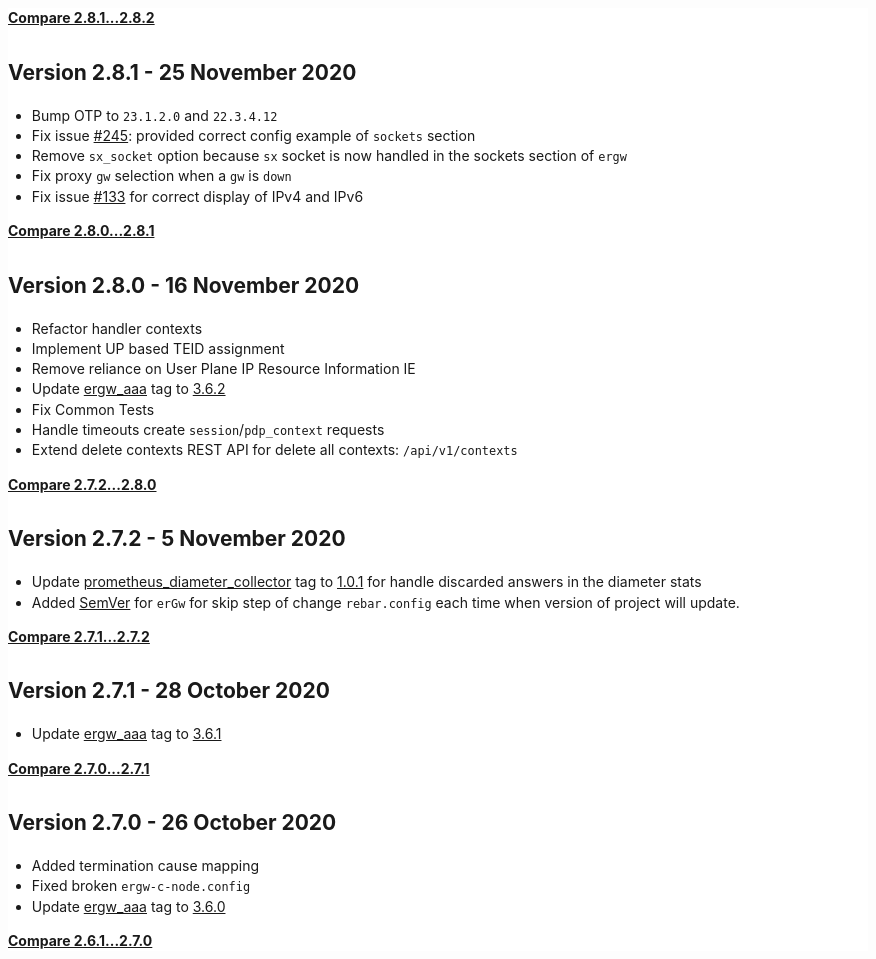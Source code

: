 **[Compare 2.8.1...2.8.2](https://github.com/travelping/ergw/compare/2.8.1...2.8.2)**

Version 2.8.1 - 25 November 2020
-------------------------------

* Bump OTP to `23.1.2.0` and `22.3.4.12`
* Fix issue [#245](https://github.com/travelping/ergw/issues/245): provided correct config example of `sockets` section
* Remove `sx_socket` option because `sx` socket is now handled in the sockets section of `ergw`
* Fix proxy `gw` selection when a `gw` is `down`
* Fix issue [#133](https://github.com/travelping/ergw/issues/133) for correct display of IPv4 and IPv6

**[Compare 2.8.0...2.8.1](https://github.com/travelping/ergw/compare/2.8.0...2.8.1)**

Version 2.8.0 - 16 November 2020
-------------------------------

* Refactor handler contexts
* Implement UP based TEID assignment
* Remove reliance on User Plane IP Resource Information IE
* Update [ergw_aaa](https://github.com/travelping/ergw_aaa) tag to [3.6.2](https://github.com/travelping/ergw_aaa/releases/tag/3.6.2)
* Fix Common Tests
* Handle timeouts create `session`/`pdp_context` requests
* Extend delete contexts REST API for delete all contexts: `/api/v1/contexts`

**[Compare 2.7.2...2.8.0](https://github.com/travelping/ergw/compare/2.7.2...2.8.0)**

Version 2.7.2 - 5 November 2020
-------------------------------

* Update [prometheus_diameter_collector](https://github.com/travelping/prometheus_diameter_collector) tag to [1.0.1](https://github.com/travelping/prometheus_diameter_collector/releases/tag/1.0.1) for handle discarded answers in the diameter stats
* Added [SemVer](https://semver.org/) for `erGw` for skip step of change `rebar.config` each time when version of project will update.

**[Compare 2.7.1...2.7.2](https://github.com/travelping/ergw/compare/2.7.1...2.7.2)**

Version 2.7.1 - 28 October 2020
-------------------------------

* Update [ergw_aaa](https://github.com/travelping/ergw_aaa) tag to [3.6.1](https://github.com/travelping/ergw_aaa/releases/tag/3.6.1)

**[Compare 2.7.0...2.7.1](https://github.com/travelping/ergw/compare/2.7.0...2.7.1)**

Version 2.7.0 - 26 October 2020
-------------------------------

* Added termination cause mapping
* Fixed broken `ergw-c-node.config`
* Update [ergw_aaa](https://github.com/travelping/ergw_aaa) tag to [3.6.0](https://github.com/travelping/ergw_aaa/releases/tag/3.6.0)

**[Compare 2.6.1...2.7.0](https://github.com/travelping/ergw/compare/2.6.1...2.7.0)**
